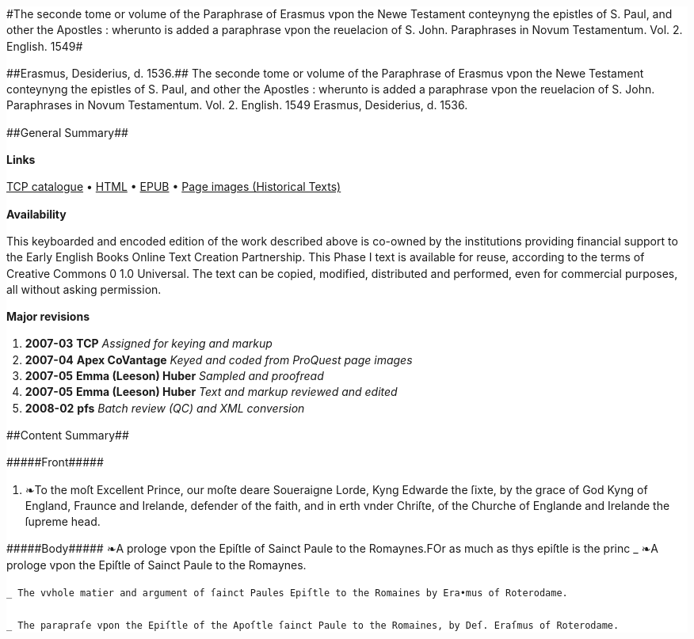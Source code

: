 #The seconde tome or volume of the Paraphrase of Erasmus vpon the Newe Testament conteynyng the epistles of S. Paul, and other the Apostles : wherunto is added a paraphrase vpon the reuelacion of S. John. Paraphrases in Novum Testamentum. Vol. 2. English. 1549#

##Erasmus, Desiderius, d. 1536.##
The seconde tome or volume of the Paraphrase of Erasmus vpon the Newe Testament conteynyng the epistles of S. Paul, and other the Apostles : wherunto is added a paraphrase vpon the reuelacion of S. John.
Paraphrases in Novum Testamentum. Vol. 2. English. 1549
Erasmus, Desiderius, d. 1536.

##General Summary##

**Links**

[TCP catalogue](http://www.ota.ox.ac.uk/tcp/)  • 
[HTML](http://tei.it.ox.ac.uk/tcp/Texts-HTML/free/A68/A68942.html)  • 
[EPUB](http://tei.it.ox.ac.uk/tcp/Texts-EPUB/free/A68/A68942.epub) • 
[Page images (Historical Texts)](https://data.historicaltexts.jisc.ac.uk/view?pubId=eebo-22288590e&pageId=eebo-22288590e-7459-1)

**Availability**

This keyboarded and encoded edition of the
	       work described above is co-owned by the institutions
	       providing financial support to the Early English Books
	       Online Text Creation Partnership. This Phase I text is
	       available for reuse, according to the terms of Creative
	       Commons 0 1.0 Universal. The text can be copied,
	       modified, distributed and performed, even for
	       commercial purposes, all without asking permission.

**Major revisions**

1. __2007-03__ __TCP__ *Assigned for keying and markup*
1. __2007-04__ __Apex CoVantage__ *Keyed and coded from ProQuest page images*
1. __2007-05__ __Emma (Leeson) Huber__ *Sampled and proofread*
1. __2007-05__ __Emma (Leeson) Huber__ *Text and markup reviewed and edited*
1. __2008-02__ __pfs__ *Batch review (QC) and XML conversion*

##Content Summary##

#####Front#####

1. ❧To the moſt Excellent Prince, our moſte deare Soueraigne Lorde, Kyng Edwarde the ſixte, by the grace of God Kyng of England, Fraunce and Irelande, defender of the faith, and in erth vnder Chriſte, of the Churche of Englande and Irelande the ſupreme head.

#####Body#####
❧A prologe vpon the Epiſtle of Sainct Paule to the Romaynes.FOr as much as thys epiſtle is the princ
    _ ❧A prologe vpon the Epiſtle of Sainct Paule to the Romaynes.

    _ The vvhole matier and argument of ſainct Paules Epiſtle to the Romaines by Era•mus of Roterodame.

    _ The parapraſe vpon the Epiſtle of the Apoſtle ſainct Paule to the Romaines, by Deſ. Eraſmus of Roterodame.
